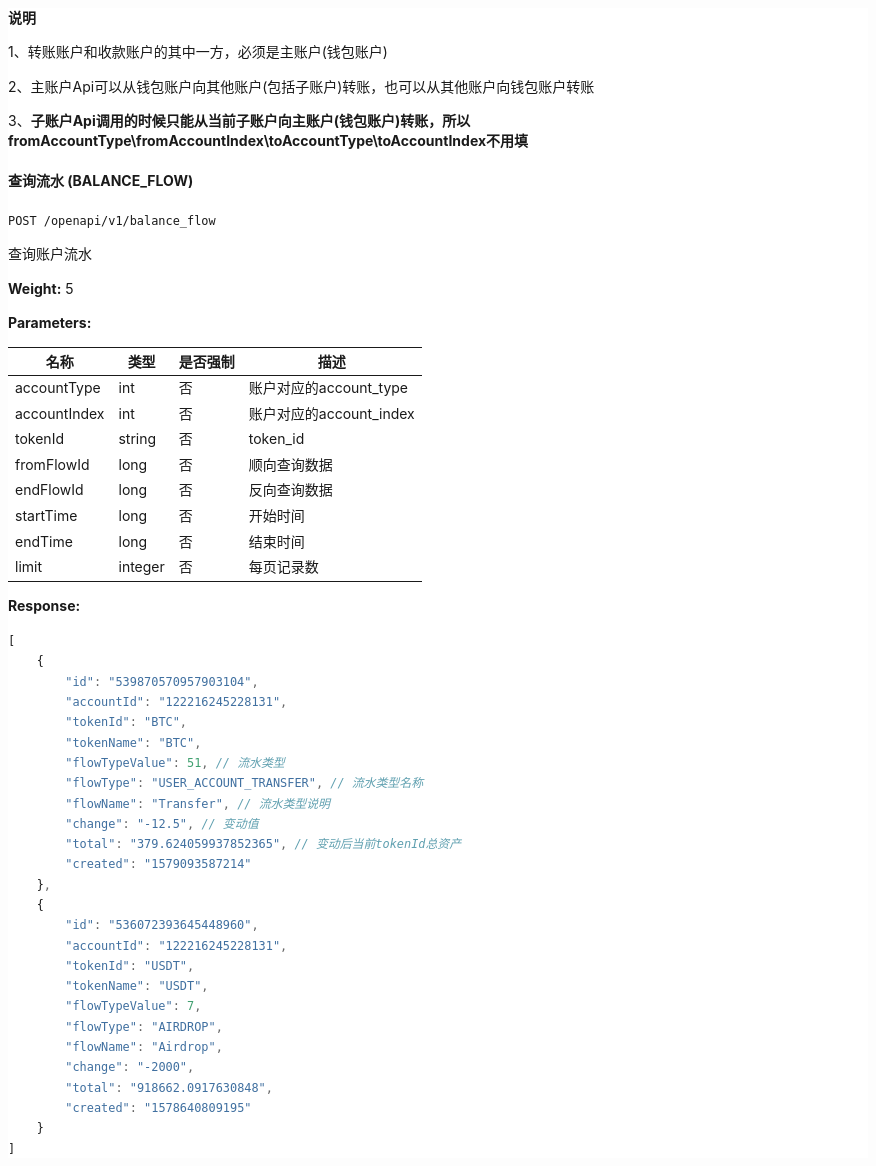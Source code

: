**说明**

1、转账账户和收款账户的其中一方，必须是主账户(钱包账户)

2、主账户Api可以从钱包账户向其他账户(包括子账户)转账，也可以从其他账户向钱包账户转账

3、**子账户Api调用的时候只能从当前子账户向主账户(钱包账户)转账，所以fromAccountType\fromAccountIndex\toAccountType\toAccountIndex不用填**


#### 查询流水 (BALANCE_FLOW)

```shell
POST /openapi/v1/balance_flow
```

查询账户流水

**Weight:**
5

**Parameters:**

|名称 | 类型 | 是否强制 | 描述
------------ | ------------ | ------------ | ------------
| accountType   | int     | 否 | 账户对应的account_type | 默认1 |
| accountIndex  | int     | 否 | 账户对应的account_index | 默认0 |
| tokenId       | string  | 否     | token_id     | eg: BTC                                |
| fromFlowId  | long    | 否     | 顺向查询数据 | 指定查询 id < fromFlowId的数据 |
| endFlowId   | long    | 否     | 反向查询数据 | 指定查询 id > |endFlowId的数据  |
| startTime     | long    | 否     | 开始时间     | 毫秒时间戳                             |
| endTime       | long    | 否     | 结束时间     | 毫秒时间戳                             |
| limit          | integer | 否     | 每页记录数   | 默认50，最大100                                       |

**Response:**

```javascript
[
    {
        "id": "539870570957903104",
        "accountId": "122216245228131",
        "tokenId": "BTC",
        "tokenName": "BTC",
        "flowTypeValue": 51, // 流水类型
        "flowType": "USER_ACCOUNT_TRANSFER", // 流水类型名称
        "flowName": "Transfer", // 流水类型说明
        "change": "-12.5", // 变动值
        "total": "379.624059937852365", // 变动后当前tokenId总资产
        "created": "1579093587214"
    },
    {
        "id": "536072393645448960",
        "accountId": "122216245228131",
        "tokenId": "USDT",
        "tokenName": "USDT",
        "flowTypeValue": 7,
        "flowType": "AIRDROP",
        "flowName": "Airdrop",
        "change": "-2000",
        "total": "918662.0917630848",
        "created": "1578640809195"
    }
]
```